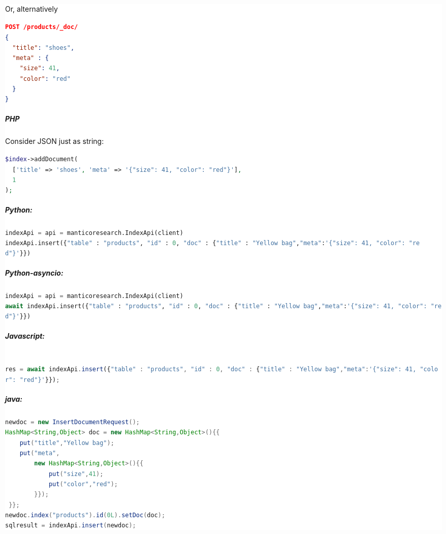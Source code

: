 Or, alternatively
```json
POST /products/_doc/
{
  "title": "shoes",
  "meta" : {
    "size": 41,
    "color": "red"
  }
}
```



##### PHP
Consider JSON just as string:


```php
$index->addDocument(
  ['title' => 'shoes', 'meta' => '{"size": 41, "color": "red"}'],
  1
);
```

##### Python:


``` python
indexApi = api = manticoresearch.IndexApi(client)
indexApi.insert({"table" : "products", "id" : 0, "doc" : {"title" : "Yellow bag","meta":'{"size": 41, "color": "red"}'}})
```


##### Python-asyncio:


``` python
indexApi = api = manticoresearch.IndexApi(client)
await indexApi.insert({"table" : "products", "id" : 0, "doc" : {"title" : "Yellow bag","meta":'{"size": 41, "color": "red"}'}})
```


##### Javascript:


```javascript

res = await indexApi.insert({"table" : "products", "id" : 0, "doc" : {"title" : "Yellow bag","meta":'{"size": 41, "color": "red"}'}});
```

##### java:



``` java
newdoc = new InsertDocumentRequest();
HashMap<String,Object> doc = new HashMap<String,Object>(){{
    put("title","Yellow bag");
    put("meta",
        new HashMap<String,Object>(){{
            put("size",41);
            put("color","red");
        }});
 }};
newdoc.index("products").id(0L).setDoc(doc);
sqlresult = indexApi.insert(newdoc);
```
